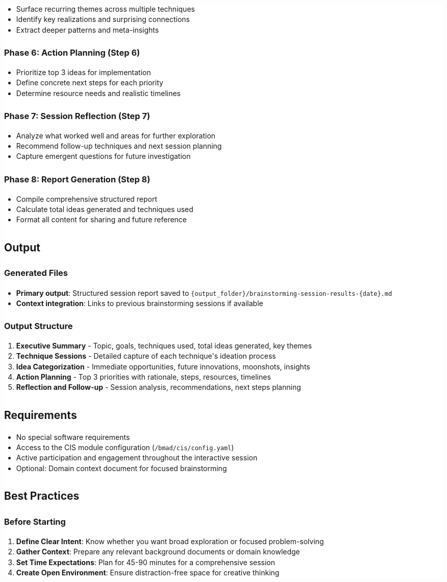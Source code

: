 - Surface recurring themes across multiple techniques
- Identify key realizations and surprising connections
- Extract deeper patterns and meta-insights

### Phase 6: Action Planning (Step 6)

- Prioritize top 3 ideas for implementation
- Define concrete next steps for each priority
- Determine resource needs and realistic timelines

### Phase 7: Session Reflection (Step 7)

- Analyze what worked well and areas for further exploration
- Recommend follow-up techniques and next session planning
- Capture emergent questions for future investigation

### Phase 8: Report Generation (Step 8)

- Compile comprehensive structured report
- Calculate total ideas generated and techniques used
- Format all content for sharing and future reference

## Output

### Generated Files

- **Primary output**: Structured session report saved to `{output_folder}/brainstorming-session-results-{date}.md`
- **Context integration**: Links to previous brainstorming sessions if available

### Output Structure

1. **Executive Summary** - Topic, goals, techniques used, total ideas generated, key themes
2. **Technique Sessions** - Detailed capture of each technique's ideation process
3. **Idea Categorization** - Immediate opportunities, future innovations, moonshots, insights
4. **Action Planning** - Top 3 priorities with rationale, steps, resources, timelines
5. **Reflection and Follow-up** - Session analysis, recommendations, next steps planning

## Requirements

- No special software requirements
- Access to the CIS module configuration (`/bmad/cis/config.yaml`)
- Active participation and engagement throughout the interactive session
- Optional: Domain context document for focused brainstorming

## Best Practices

### Before Starting

1. **Define Clear Intent**: Know whether you want broad exploration or focused problem-solving
2. **Gather Context**: Prepare any relevant background documents or domain knowledge
3. **Set Time Expectations**: Plan for 45-90 minutes for a comprehensive session
4. **Create Open Environment**: Ensure distraction-free space for creative thinking

